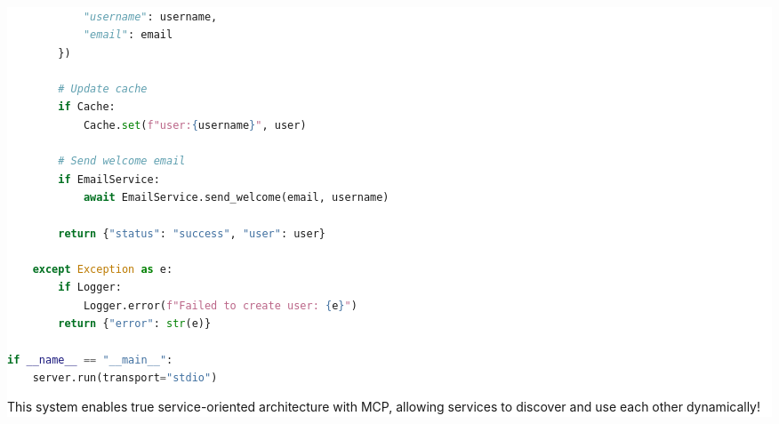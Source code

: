 ```python
            "username": username,
            "email": email
        })

        # Update cache
        if Cache:
            Cache.set(f"user:{username}", user)

        # Send welcome email
        if EmailService:
            await EmailService.send_welcome(email, username)

        return {"status": "success", "user": user}

    except Exception as e:
        if Logger:
            Logger.error(f"Failed to create user: {e}")
        return {"error": str(e)}

if __name__ == "__main__":
    server.run(transport="stdio")
```

This system enables true service-oriented architecture with MCP, allowing services to discover and use each other dynamically!
